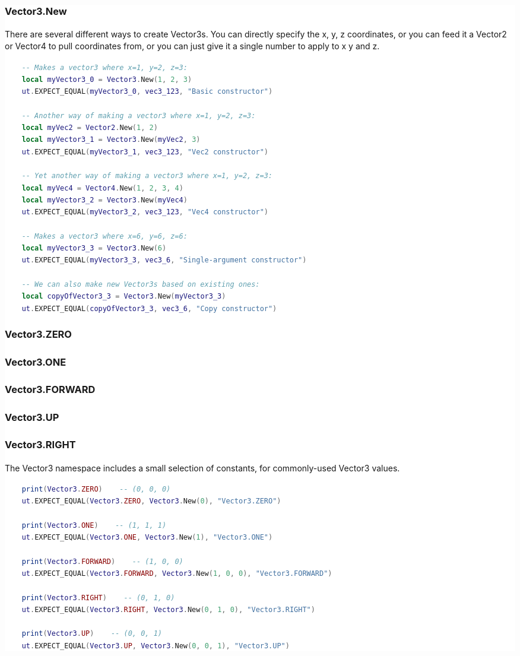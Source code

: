 ### Vector3.New

There are several different ways to create Vector3s. You can directly specify the x, y, z coordinates, or you can feed it a Vector2 or Vector4 to pull coordinates from, or you can just give it a single number to apply to x y and z.

```lua
    -- Makes a vector3 where x=1, y=2, z=3:
    local myVector3_0 = Vector3.New(1, 2, 3)
    ut.EXPECT_EQUAL(myVector3_0, vec3_123, "Basic constructor")

    -- Another way of making a vector3 where x=1, y=2, z=3:
    local myVec2 = Vector2.New(1, 2)
    local myVector3_1 = Vector3.New(myVec2, 3)
    ut.EXPECT_EQUAL(myVector3_1, vec3_123, "Vec2 constructor")

    -- Yet another way of making a vector3 where x=1, y=2, z=3:
    local myVec4 = Vector4.New(1, 2, 3, 4)
    local myVector3_2 = Vector3.New(myVec4)
    ut.EXPECT_EQUAL(myVector3_2, vec3_123, "Vec4 constructor")

    -- Makes a vector3 where x=6, y=6, z=6:
    local myVector3_3 = Vector3.New(6)
    ut.EXPECT_EQUAL(myVector3_3, vec3_6, "Single-argument constructor")

    -- We can also make new Vector3s based on existing ones:
    local copyOfVector3_3 = Vector3.New(myVector3_3)
    ut.EXPECT_EQUAL(copyOfVector3_3, vec3_6, "Copy constructor")
```

### Vector3.ZERO

### Vector3.ONE

### Vector3.FORWARD

### Vector3.UP

### Vector3.RIGHT

The Vector3 namespace includes a small selection of constants, for commonly-used Vector3 values.

```lua
    print(Vector3.ZERO)    -- (0, 0, 0)
    ut.EXPECT_EQUAL(Vector3.ZERO, Vector3.New(0), "Vector3.ZERO")

    print(Vector3.ONE)    -- (1, 1, 1)
    ut.EXPECT_EQUAL(Vector3.ONE, Vector3.New(1), "Vector3.ONE")

    print(Vector3.FORWARD)    -- (1, 0, 0)
    ut.EXPECT_EQUAL(Vector3.FORWARD, Vector3.New(1, 0, 0), "Vector3.FORWARD")

    print(Vector3.RIGHT)    -- (0, 1, 0)
    ut.EXPECT_EQUAL(Vector3.RIGHT, Vector3.New(0, 1, 0), "Vector3.RIGHT")

    print(Vector3.UP)    -- (0, 0, 1)
    ut.EXPECT_EQUAL(Vector3.UP, Vector3.New(0, 0, 1), "Vector3.UP")
```
